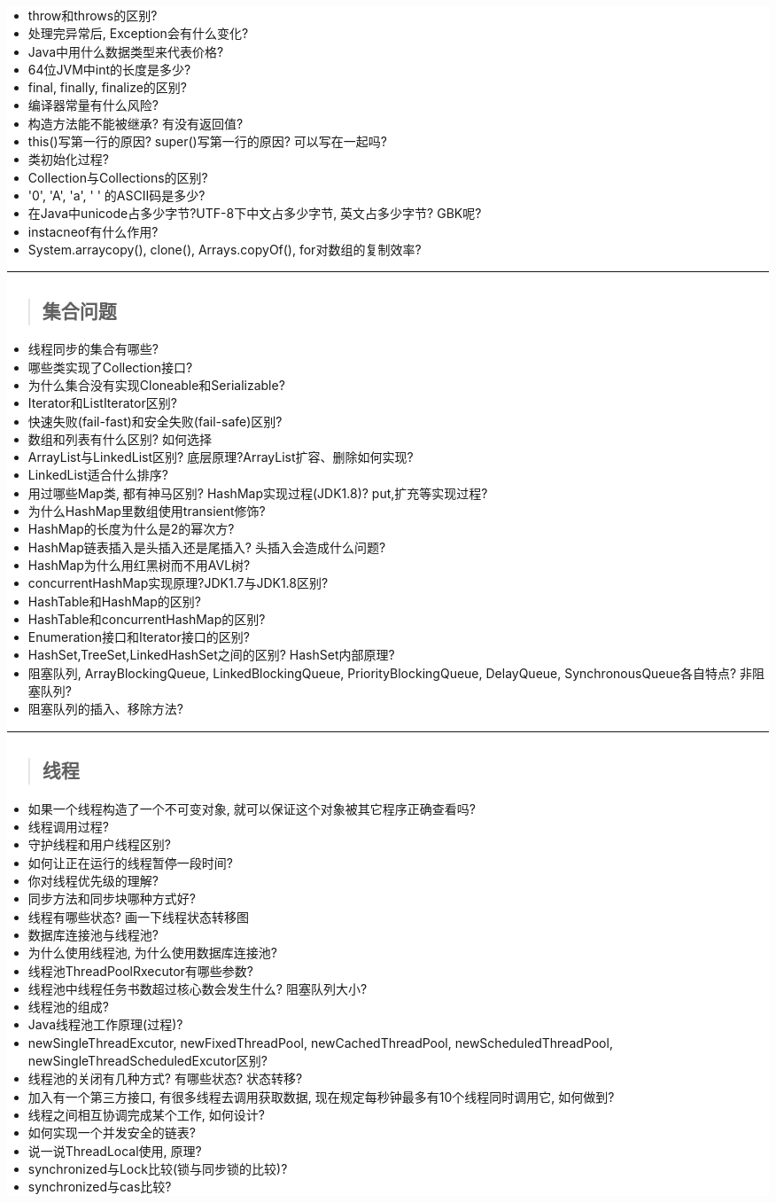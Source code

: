 -  throw和throws的区别?
-  处理完异常后, Exception会有什么变化?
-  Java中用什么数据类型来代表价格?
-  64位JVM中int的长度是多少?
-  final, finally, finalize的区别?
-  编译器常量有什么风险?
-  构造方法能不能被继承? 有没有返回值?
-  this()写第一行的原因? super()写第一行的原因? 可以写在一起吗?
-  类初始化过程?
-  Collection与Collections的区别?
-  '0', 'A', 'a', ' ' 的ASCII码是多少?
-  在Java中unicode占多少字节?UTF-8下中文占多少字节, 英文占多少字节? GBK呢?
-  instacneof有什么作用?
-  System.arraycopy(), clone(), Arrays.copyOf(), for对数组的复制效率?

---
> ## 集合问题

-  线程同步的集合有哪些?
-  哪些类实现了Collection接口?
-  为什么集合没有实现Cloneable和Serializable?
-  Iterator和ListIterator区别? 
-  快速失败(fail-fast)和安全失败(fail-safe)区别? 
-  数组和列表有什么区别? 如何选择
-  ArrayList与LinkedList区别? 底层原理?ArrayList扩容、删除如何实现?
-  LinkedList适合什么排序?
-  用过哪些Map类, 都有神马区别? HashMap实现过程(JDK1.8)? put,扩充等实现过程? 
-  为什么HashMap里数组使用transient修饰?
-  HashMap的长度为什么是2的幂次方?
-  HashMap链表插入是头插入还是尾插入? 头插入会造成什么问题? 
-  HashMap为什么用红黑树而不用AVL树?
-  concurrentHashMap实现原理?JDK1.7与JDK1.8区别?
-  HashTable和HashMap的区别?
-  HashTable和concurrentHashMap的区别?
-  Enumeration接口和Iterator接口的区别?
-  HashSet,TreeSet,LinkedHashSet之间的区别? HashSet内部原理? 
-  阻塞队列, ArrayBlockingQueue, LinkedBlockingQueue, PriorityBlockingQueue, DelayQueue, SynchronousQueue各自特点? 非阻塞队列? 
-  阻塞队列的插入、移除方法?

---
> ## 线程

-  如果一个线程构造了一个不可变对象, 就可以保证这个对象被其它程序正确查看吗? 
-  线程调用过程?
-  守护线程和用户线程区别?
-  如何让正在运行的线程暂停一段时间?
-  你对线程优先级的理解?
-  同步方法和同步块哪种方式好?
-  线程有哪些状态? 画一下线程状态转移图
-  数据库连接池与线程池?
-  为什么使用线程池, 为什么使用数据库连接池?
-  线程池ThreadPoolRxecutor有哪些参数? 
-  线程池中线程任务书数超过核心数会发生什么? 阻塞队列大小? 
-  线程池的组成?
-  Java线程池工作原理(过程)?
-  newSingleThreadExcutor, newFixedThreadPool, newCachedThreadPool, newScheduledThreadPool, newSingleThreadScheduledExcutor区别?
-  线程池的关闭有几种方式? 有哪些状态? 状态转移?
-  加入有一个第三方接口, 有很多线程去调用获取数据, 现在规定每秒钟最多有10个线程同时调用它, 如何做到?
-  线程之间相互协调完成某个工作, 如何设计?
-  如何实现一个并发安全的链表?
-  说一说ThreadLocal使用, 原理?
-  synchronized与Lock比较(锁与同步锁的比较)? 
-  synchronized与cas比较?